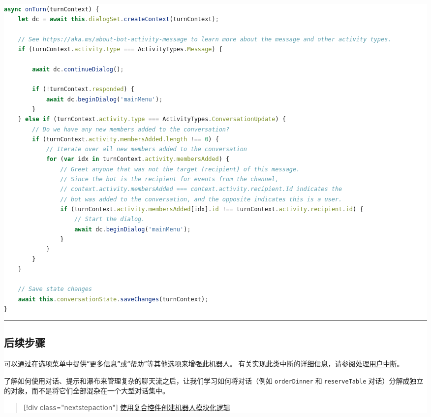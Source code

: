 ```javascript
async onTurn(turnContext) {
    let dc = await this.dialogSet.createContext(turnContext);

    // See https://aka.ms/about-bot-activity-message to learn more about the message and other activity types.
    if (turnContext.activity.type === ActivityTypes.Message) {

        await dc.continueDialog();

        if (!turnContext.responded) {
            await dc.beginDialog('mainMenu');
        }
    } else if (turnContext.activity.type === ActivityTypes.ConversationUpdate) {
        // Do we have any new members added to the conversation?
        if (turnContext.activity.membersAdded.length !== 0) {
            // Iterate over all new members added to the conversation
            for (var idx in turnContext.activity.membersAdded) {
                // Greet anyone that was not the target (recipient) of this message.
                // Since the bot is the recipient for events from the channel,
                // context.activity.membersAdded === context.activity.recipient.Id indicates the
                // bot was added to the conversation, and the opposite indicates this is a user.
                if (turnContext.activity.membersAdded[idx].id !== turnContext.activity.recipient.id) {
                    // Start the dialog.
                    await dc.beginDialog('mainMenu');
                }
            }
        }
    }

    // Save state changes
    await this.conversationState.saveChanges(turnContext);
}
```

---

## <a name="next-steps"></a>后续步骤

可以通过在选项菜单中提供“更多信息”或“帮助”等其他选项来增强此机器人。 有关实现此类中断的详细信息，请参阅[处理用户中断](bot-builder-howto-handle-user-interrupt.md)。

了解如何使用对话、提示和瀑布来管理复杂的聊天流之后，让我们学习如何将对话（例如 `orderDinner` 和 `reserveTable` 对话）分解成独立的对象，而不是将它们全部混杂在一个大型对话集中。

> [!div class="nextstepaction"]
> [使用复合控件创建机器人模块化逻辑](bot-builder-compositcontrol.md)
